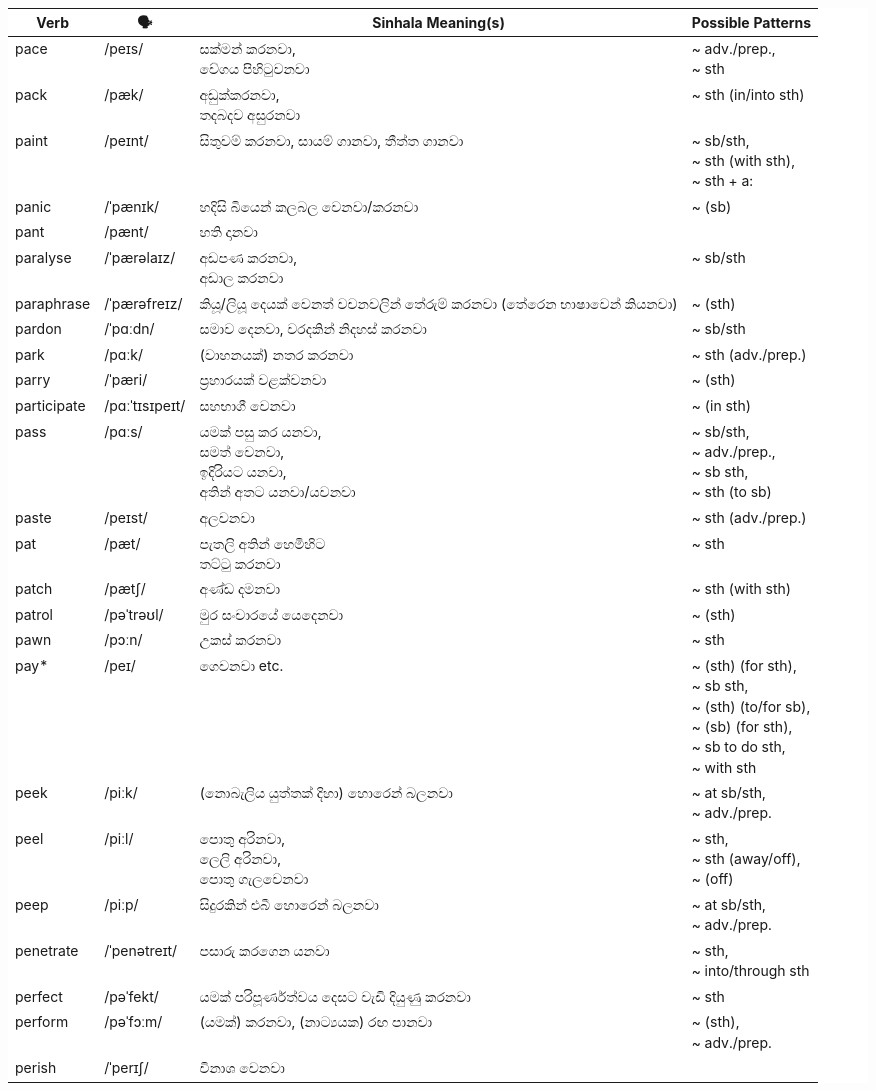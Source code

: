 | Verb        | 🗣️              | Sinhala Meaning(s)                                           | Possible Patterns                                                                                                |
| ----------- | -------------- | ------------------------------------------------------------ | ---------------------------------------------------------------------------------------------------------------- |
| pace        | /peɪs/         | සක්මන් කරනවා,<br>වේගය පිහිටුවනවා                                     | ~ adv./prep.,<br>~ sth                                                                                           |
| pack        | /pæk/          | අඩුක්කරනවා,<br>තදබදව අසුරනවා                                      | ~ sth (in/into sth)                                                                                              |
| paint       | /peɪnt/        | සිතුවම් කරනවා, සායම් ගානවා, තීත්ත ගානවා                                  | ~ sb/sth,<br>~ sth (with sth),<br>~ sth + a:                                                                     |
| panic       | /ˈpænɪk/       | හදිසි බියෙන් කලබල වෙනවා/කරනවා                                        | ~ (sb)                                                                                                           |
| pant        | /pænt/         | හති දානවා                                                       |                                                                                                                  |
| paralyse    | /ˈpærəlaɪz/    | අඩපණ කරනවා,<br>අඩාල කරනවා                                       | ~ sb/sth                                                                                                         |
| paraphrase  | /ˈpærəfreɪz/   | කියූ/ලියූ දෙයක් වෙනත් වචනවලින් තේරුම් කරනවා (තේරෙන භාෂාවෙන් කියනවා)                | ~ (sth)                                                                                                          |
| pardon      | /ˈpɑːdn/       | සමාව දෙනවා, වරදකින් නිදහස් කරනවා                                     | ~ sb/sth                                                                                                         |
| park        | /pɑːk/         | (වාහනයක්) නතර කරනවා                                             | ~ sth (adv./prep.)                                                                                               |
| parry       | /ˈpæri/        | ප්‍රහාරයක් වළක්වනවා                                                | ~ (sth)                                                                                                          |
| participate | /pɑːˈtɪsɪpeɪt/ | සහභාගී වෙනවා                                                     | ~ (in sth)                                                                                                       |
| pass        | /pɑːs/         | යමක් පසු කර යනවා,<br>සමත් වෙනවා,<br>ඉදිරියට යනවා,<br>අතින් අතට යනවා/යවනවා | ~ sb/sth,<br>~ adv./prep.,<br>~ sb sth,<br>~ sth (to sb)                                                         |
| paste       | /peɪst/        | අලවනවා                                                        | ~ sth (adv./prep.)                                                                                               |
| pat         | /pæt/          | පැතලි අතින් හෙමිහිට<br>තට්ටු කරනවා                                     | ~ sth                                                                                                            |
| patch       | /pætʃ/         | අණ්ඩ දමනවා                                                     | ~ sth (with sth)                                                                                                 |
| patrol      | /pəˈtrəʊl/     | මුර සංචාරයේ යෙදෙනවා                                                 | ~ (sth)                                                                                                          |
| pawn        | /pɔːn/         | උකස් කරනවා                                                     | ~ sth                                                                                                            |
| pay\*       | /peɪ/          | ගෙවනවා etc.                                                    | ~ (sth) (for sth),<br>~ sb sth,<br>~ (sth) (to/for sb),<br>~ (sb) (for sth),<br>~ sb to do sth,<br>~ with sth    |
| peek        | /piːk/         | (නොබැලිය යුත්තක් දිහා) හොරෙන් බලනවා                                      | ~ at sb/sth,<br>~ adv./prep.                                                                                     |
| peel        | /piːl/         | පොතු අරිනවා,<br>ලෙලි අරිනවා,<br>පොතු ගැලවෙනවා                             | ~ sth,<br>~ sth (away/off),<br>~ (off)                                                                           |
| peep        | /piːp/         | සිදුරකින් එබී හොරෙන් බලනවා                                            | ~ at sb/sth,<br>~ adv./prep.                                                                                     |
| penetrate   | /ˈpenətreɪt/   | පසාරු කරගෙන යනවා                                                 | ~ sth,<br>~ into/through sth                                                                                     |
| perfect     | /pəˈfekt/      | යමක් පරිපූර්ණත්වය දෙසට වැඩි දියුණු කරනවා                                 | ~ sth                                                                                                            |
| perform     | /pəˈfɔːm/      | (යමක්) කරනවා, (නාට්‍යයක) රඟ පානවා                                   | ~ (sth),<br>~ adv./prep.                                                                                         |
| perish      | /ˈperɪʃ/       | විනාශ වෙනවා                                                      |                                                                                                                  |